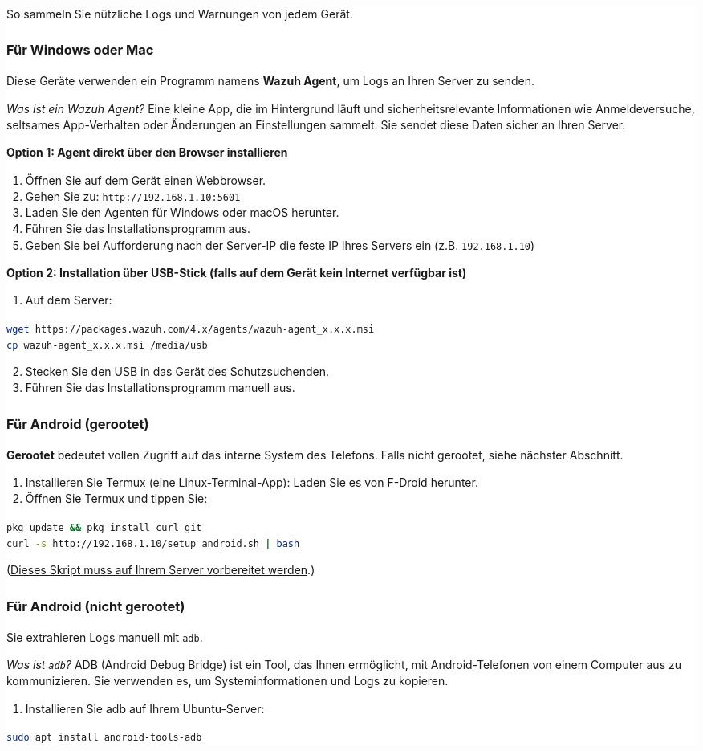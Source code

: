 So sammeln Sie nützliche Logs und Warnungen von jedem Gerät.

### Für Windows oder Mac

Diese Geräte verwenden ein Programm namens **Wazuh Agent**, um Logs an Ihren Server zu senden.

*Was ist ein Wazuh Agent?* Eine kleine App, die im Hintergrund läuft und sicherheitsrelevante Informationen wie Anmeldeversuche, seltsames App-Verhalten oder Änderungen an Einstellungen sammelt. Sie sendet diese Daten sicher an Ihren Server.

**Option 1: Agent direkt über den Browser installieren**

1. Öffnen Sie auf dem Gerät einen Webbrowser.
2. Gehen Sie zu: `http://192.168.1.10:5601`
3. Laden Sie den Agenten für Windows oder macOS herunter.
4. Führen Sie das Installationsprogramm aus.
5. Geben Sie bei Aufforderung nach der Server-IP die feste IP Ihres Servers ein (z.B. `192.168.1.10`)

**Option 2: Installation über USB-Stick (falls auf dem Gerät kein Internet verfügbar ist)**

1. Auf dem Server:

```bash
wget https://packages.wazuh.com/4.x/agents/wazuh-agent_x.x.x.msi
cp wazuh-agent_x.x.x.msi /media/usb
```

2. Stecken Sie den USB in das Gerät des Schutzsuchenden.
3. Führen Sie das Installationsprogramm manuell aus.

### Für Android (gerootet)

**Gerootet** bedeutet vollen Zugriff auf das interne System des Telefons. Falls nicht gerootet, siehe nächster Abschnitt.

1. Installieren Sie Termux (eine Linux-Terminal-App): Laden Sie es von [F-Droid](https://f-droid.org/packages/com.termux/) herunter.
2. Öffnen Sie Termux und tippen Sie:

```bash
pkg update && pkg install curl git
curl -s http://192.168.1.10/setup_android.sh | bash
```

([Dieses Skript muss auf Ihrem Server vorbereitet werden](/docs/lab/on-prem-scripts.md).)

### Für Android (nicht gerootet)

Sie extrahieren Logs manuell mit `adb`.

*Was ist `adb`?* ADB (Android Debug Bridge) ist ein Tool, das Ihnen ermöglicht, mit Android-Telefonen von einem Computer aus zu kommunizieren. Sie verwenden es, um Systeminformationen und Logs zu kopieren.

1. Installieren Sie adb auf Ihrem Ubuntu-Server:

```bash
sudo apt install android-tools-adb
```
